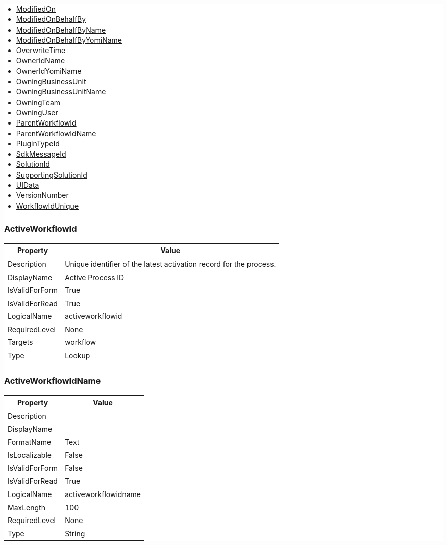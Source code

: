 - [ModifiedOn](#BKMK_ModifiedOn)
- [ModifiedOnBehalfBy](#BKMK_ModifiedOnBehalfBy)
- [ModifiedOnBehalfByName](#BKMK_ModifiedOnBehalfByName)
- [ModifiedOnBehalfByYomiName](#BKMK_ModifiedOnBehalfByYomiName)
- [OverwriteTime](#BKMK_OverwriteTime)
- [OwnerIdName](#BKMK_OwnerIdName)
- [OwnerIdYomiName](#BKMK_OwnerIdYomiName)
- [OwningBusinessUnit](#BKMK_OwningBusinessUnit)
- [OwningBusinessUnitName](#BKMK_OwningBusinessUnitName)
- [OwningTeam](#BKMK_OwningTeam)
- [OwningUser](#BKMK_OwningUser)
- [ParentWorkflowId](#BKMK_ParentWorkflowId)
- [ParentWorkflowIdName](#BKMK_ParentWorkflowIdName)
- [PluginTypeId](#BKMK_PluginTypeId)
- [SdkMessageId](#BKMK_SdkMessageId)
- [SolutionId](#BKMK_SolutionId)
- [SupportingSolutionId](#BKMK_SupportingSolutionId)
- [UIData](#BKMK_UIData)
- [VersionNumber](#BKMK_VersionNumber)
- [WorkflowIdUnique](#BKMK_WorkflowIdUnique)


### <a name="BKMK_ActiveWorkflowId"></a> ActiveWorkflowId

|Property|Value|
|--------|-----|
|Description|Unique identifier of the latest activation record for the process.|
|DisplayName|Active Process ID|
|IsValidForForm|True|
|IsValidForRead|True|
|LogicalName|activeworkflowid|
|RequiredLevel|None|
|Targets|workflow|
|Type|Lookup|


### <a name="BKMK_ActiveWorkflowIdName"></a> ActiveWorkflowIdName

|Property|Value|
|--------|-----|
|Description||
|DisplayName||
|FormatName|Text|
|IsLocalizable|False|
|IsValidForForm|False|
|IsValidForRead|True|
|LogicalName|activeworkflowidname|
|MaxLength|100|
|RequiredLevel|None|
|Type|String|
